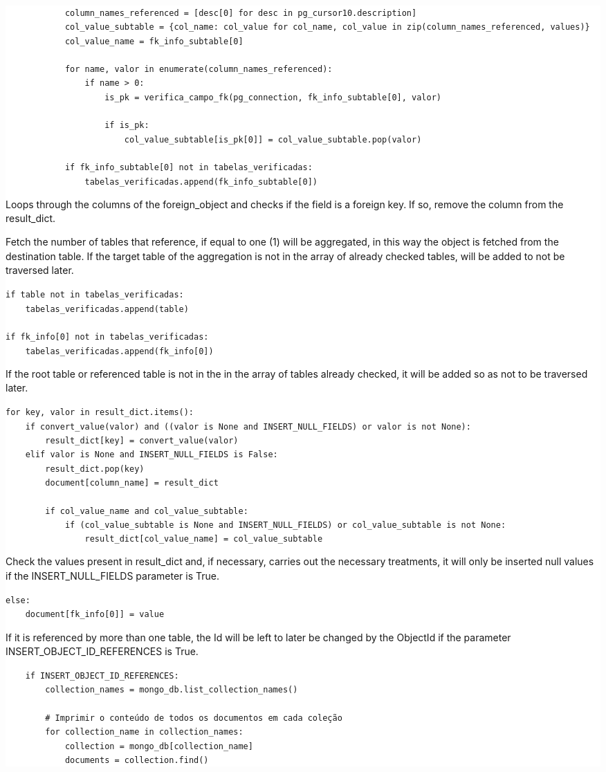 ```pycon
            column_names_referenced = [desc[0] for desc in pg_cursor10.description]
            col_value_subtable = {col_name: col_value for col_name, col_value in zip(column_names_referenced, values)}
            col_value_name = fk_info_subtable[0]
        
            for name, valor in enumerate(column_names_referenced):
                if name > 0:
                    is_pk = verifica_campo_fk(pg_connection, fk_info_subtable[0], valor)
        
                    if is_pk:
                        col_value_subtable[is_pk[0]] = col_value_subtable.pop(valor)
        
            if fk_info_subtable[0] not in tabelas_verificadas:
                tabelas_verificadas.append(fk_info_subtable[0])
```
Loops through the columns of the foreign_object and checks if the field is
a foreign key. If so, remove the column from the result_dict.

Fetch the number of tables that reference, if equal to one (1)
will be aggregated, in this way the object is fetched from the destination table.
If the target table of the aggregation is not in the array of already checked tables,
will be added to not be traversed later.

```pycon
if table not in tabelas_verificadas:
    tabelas_verificadas.append(table)

if fk_info[0] not in tabelas_verificadas:
    tabelas_verificadas.append(fk_info[0])
```
If the root table or referenced table is not in the
in the array of tables already checked, it will be added so as not to
be traversed later.

```pycon
for key, valor in result_dict.items():
    if convert_value(valor) and ((valor is None and INSERT_NULL_FIELDS) or valor is not None):
        result_dict[key] = convert_value(valor)
    elif valor is None and INSERT_NULL_FIELDS is False:
        result_dict.pop(key)
        document[column_name] = result_dict

        if col_value_name and col_value_subtable:
            if (col_value_subtable is None and INSERT_NULL_FIELDS) or col_value_subtable is not None:
                result_dict[col_value_name] = col_value_subtable
```
Check the values ​​present in result_dict and, if necessary,
carries out the necessary treatments, it will only be inserted
null values ​​if the INSERT_NULL_FIELDS parameter is True.

```pycon
else:
    document[fk_info[0]] = value
```
If it is referenced by more than one table, the Id will be left
to later be changed by the ObjectId if the parameter
INSERT_OBJECT_ID_REFERENCES is True.
```pycon
    if INSERT_OBJECT_ID_REFERENCES:
        collection_names = mongo_db.list_collection_names()

        # Imprimir o conteúdo de todos os documentos em cada coleção
        for collection_name in collection_names:
            collection = mongo_db[collection_name]
            documents = collection.find()
```